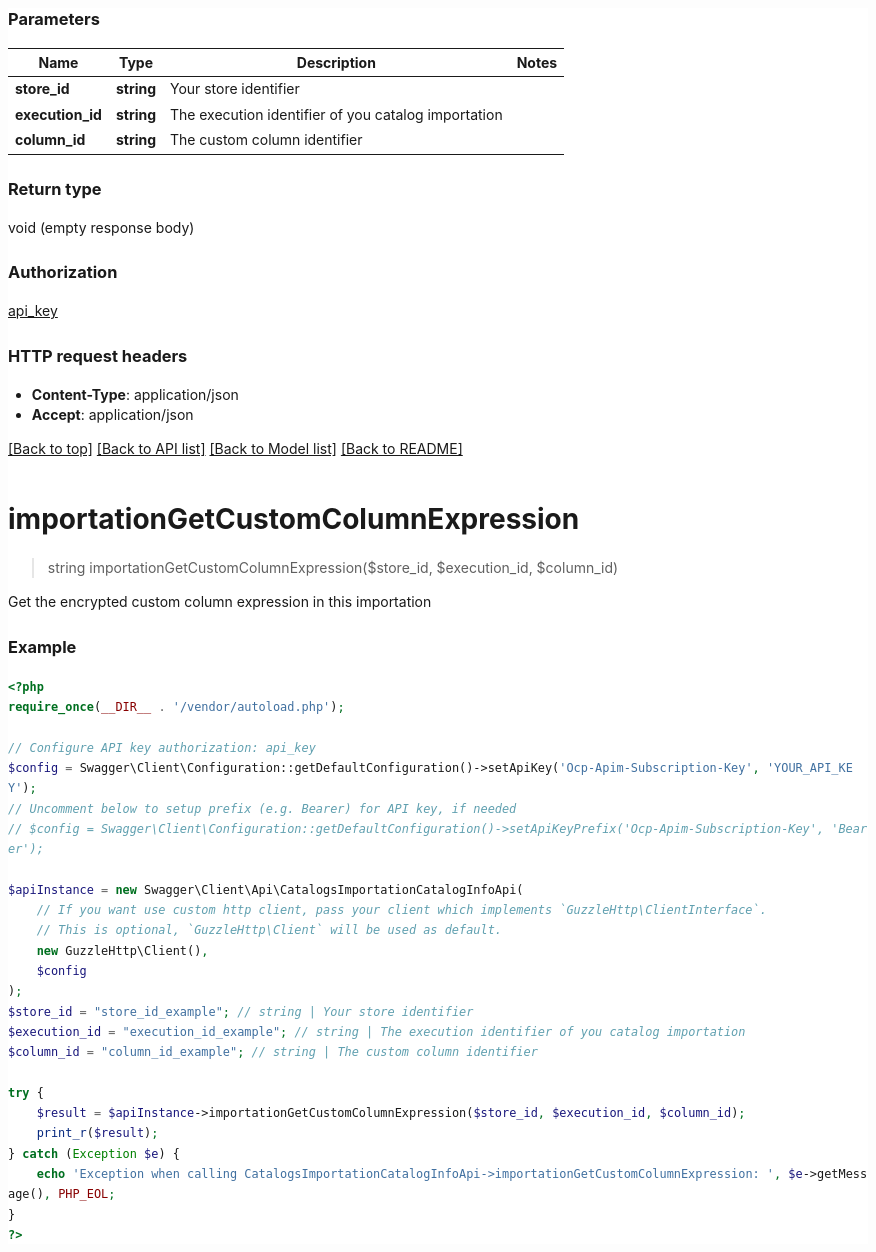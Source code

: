 ### Parameters

Name | Type | Description  | Notes
------------- | ------------- | ------------- | -------------
 **store_id** | **string**| Your store identifier |
 **execution_id** | **string**| The execution identifier of you catalog importation |
 **column_id** | **string**| The custom column identifier |

### Return type

void (empty response body)

### Authorization

[api_key](../../README.md#api_key)

### HTTP request headers

 - **Content-Type**: application/json
 - **Accept**: application/json

[[Back to top]](#) [[Back to API list]](../../README.md#documentation-for-api-endpoints) [[Back to Model list]](../../README.md#documentation-for-models) [[Back to README]](../../README.md)

# **importationGetCustomColumnExpression**
> string importationGetCustomColumnExpression($store_id, $execution_id, $column_id)

Get the encrypted custom column expression in this importation

### Example
```php
<?php
require_once(__DIR__ . '/vendor/autoload.php');

// Configure API key authorization: api_key
$config = Swagger\Client\Configuration::getDefaultConfiguration()->setApiKey('Ocp-Apim-Subscription-Key', 'YOUR_API_KEY');
// Uncomment below to setup prefix (e.g. Bearer) for API key, if needed
// $config = Swagger\Client\Configuration::getDefaultConfiguration()->setApiKeyPrefix('Ocp-Apim-Subscription-Key', 'Bearer');

$apiInstance = new Swagger\Client\Api\CatalogsImportationCatalogInfoApi(
    // If you want use custom http client, pass your client which implements `GuzzleHttp\ClientInterface`.
    // This is optional, `GuzzleHttp\Client` will be used as default.
    new GuzzleHttp\Client(),
    $config
);
$store_id = "store_id_example"; // string | Your store identifier
$execution_id = "execution_id_example"; // string | The execution identifier of you catalog importation
$column_id = "column_id_example"; // string | The custom column identifier

try {
    $result = $apiInstance->importationGetCustomColumnExpression($store_id, $execution_id, $column_id);
    print_r($result);
} catch (Exception $e) {
    echo 'Exception when calling CatalogsImportationCatalogInfoApi->importationGetCustomColumnExpression: ', $e->getMessage(), PHP_EOL;
}
?>
```
